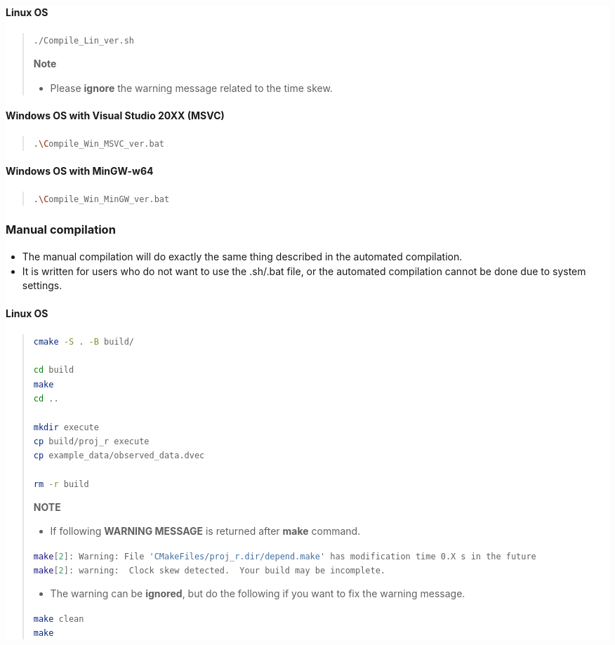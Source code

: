 #### Linux OS
>
>````bash
>./Compile_Lin_ver.sh
>````
>
>**Note**
>
>- Please **ignore** the warning message related to the time skew.

#### Windows OS with Visual Studio 20XX (MSVC)
>
> ````bash
> .\Compile_Win_MSVC_ver.bat
> ````

#### Windows OS with MinGW-w64
>
> ```bash
> .\Compile_Win_MinGW_ver.bat
> ```



### Manual compilation

- The manual compilation will do exactly the same thing described in the automated compilation.
- It is written for users who do not want to use the .sh/.bat file, or the automated compilation cannot be done due to system settings.

#### Linux OS
>
> ```bash
> cmake -S . -B build/
> 
> cd build
> make
> cd ..
> 
> mkdir execute
> cp build/proj_r execute
> cp example_data/observed_data.dvec
> 
> rm -r build
> ```
>
> **NOTE**
>
> - If following **WARNING MESSAGE** is returned after **make** command.
>
> ```bash
> make[2]: Warning: File 'CMakeFiles/proj_r.dir/depend.make' has modification time 0.X s in the future
> make[2]: warning:  Clock skew detected.  Your build may be incomplete.
> ```
>
> - The warning can be **ignored**, but do the following if you want to fix the warning message.
>
> ```bash
> make clean
> make
> ```
